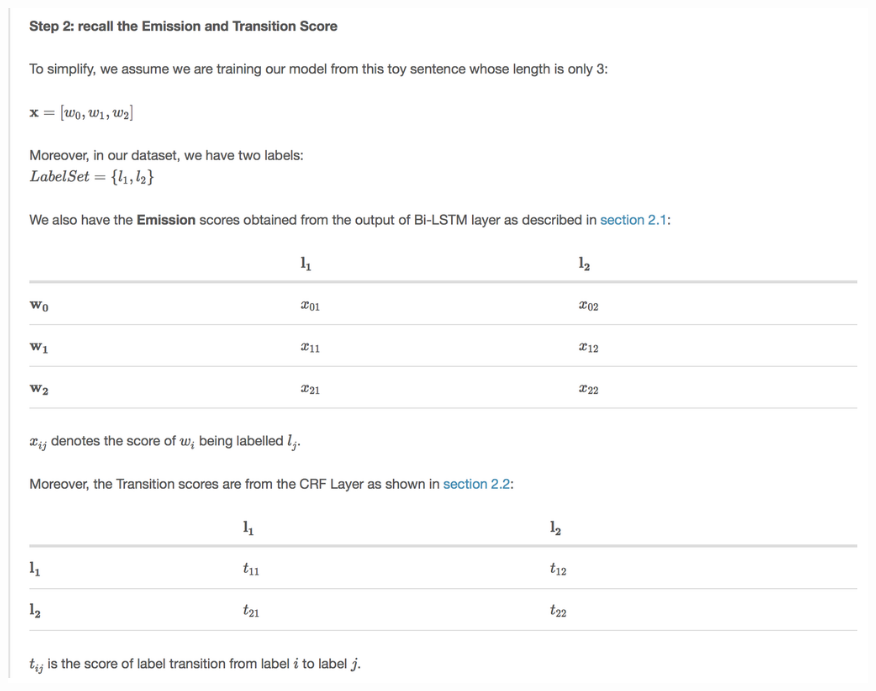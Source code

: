 <p align="center">
<img src="https://github.com/thelostpeace/origin_the_book/blob/master/image/bilstm_crf_step2.png?raw=true"/>
</p>

<p align="center">